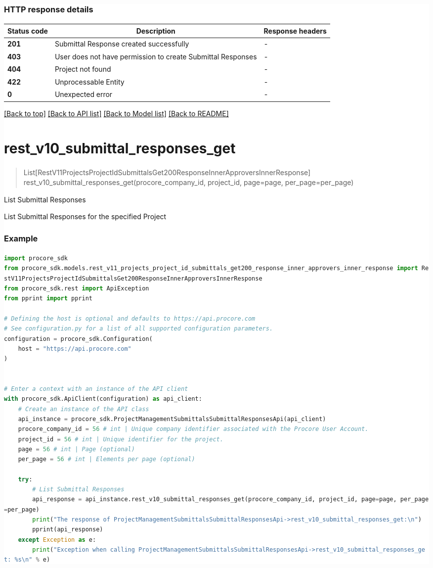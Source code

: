 ### HTTP response details

| Status code | Description | Response headers |
|-------------|-------------|------------------|
**201** | Submittal Response created successfully |  -  |
**403** | User does not have permission to create Submittal Responses |  -  |
**404** | Project not found |  -  |
**422** | Unprocessable Entity |  -  |
**0** | Unexpected error |  -  |

[[Back to top]](#) [[Back to API list]](../README.md#documentation-for-api-endpoints) [[Back to Model list]](../README.md#documentation-for-models) [[Back to README]](../README.md)

# **rest_v10_submittal_responses_get**
> List[RestV11ProjectsProjectIdSubmittalsGet200ResponseInnerApproversInnerResponse] rest_v10_submittal_responses_get(procore_company_id, project_id, page=page, per_page=per_page)

List Submittal Responses

List Submittal Responses for the specified Project

### Example


```python
import procore_sdk
from procore_sdk.models.rest_v11_projects_project_id_submittals_get200_response_inner_approvers_inner_response import RestV11ProjectsProjectIdSubmittalsGet200ResponseInnerApproversInnerResponse
from procore_sdk.rest import ApiException
from pprint import pprint

# Defining the host is optional and defaults to https://api.procore.com
# See configuration.py for a list of all supported configuration parameters.
configuration = procore_sdk.Configuration(
    host = "https://api.procore.com"
)


# Enter a context with an instance of the API client
with procore_sdk.ApiClient(configuration) as api_client:
    # Create an instance of the API class
    api_instance = procore_sdk.ProjectManagementSubmittalsSubmittalResponsesApi(api_client)
    procore_company_id = 56 # int | Unique company identifier associated with the Procore User Account.
    project_id = 56 # int | Unique identifier for the project.
    page = 56 # int | Page (optional)
    per_page = 56 # int | Elements per page (optional)

    try:
        # List Submittal Responses
        api_response = api_instance.rest_v10_submittal_responses_get(procore_company_id, project_id, page=page, per_page=per_page)
        print("The response of ProjectManagementSubmittalsSubmittalResponsesApi->rest_v10_submittal_responses_get:\n")
        pprint(api_response)
    except Exception as e:
        print("Exception when calling ProjectManagementSubmittalsSubmittalResponsesApi->rest_v10_submittal_responses_get: %s\n" % e)
```
